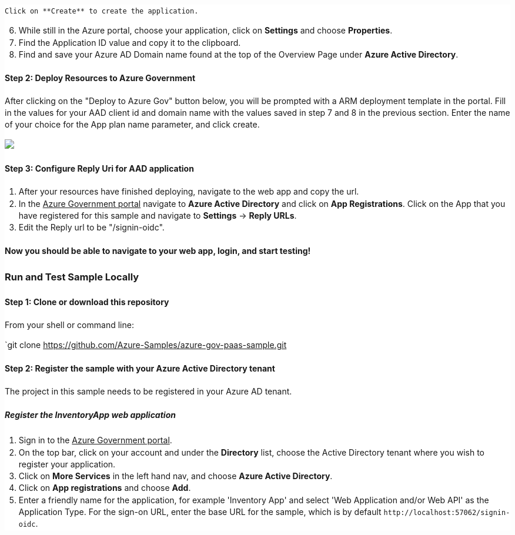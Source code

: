     Click on **Create** to create the application.
6. While still in the Azure portal, choose your application, click on **Settings** and choose **Properties**.
7. Find the Application ID value and copy it to the clipboard.
8. Find and save your Azure AD Domain name found at the top of the Overview Page under **Azure Active Directory**.

#### Step 2: Deploy Resources to Azure Government

After clicking on the "Deploy to Azure Gov" button below, you will be prompted with a ARM deployment template in the portal. Fill in the values for your AAD client id and domain name with the values saved in step 7 and 8 in the previous section. Enter the name of your choice for the App plan name parameter, and click create. 

<a href="https://portal.azure.us/#create/Microsoft.Template/uri/https%3A%2F%2Fraw.githubusercontent.com%2Fyujhongmicrosoft%2Fgov-paas-sample%2Fmaster%2Fazuredeploy.json" target="_blank">
    <img src="http://azuredeploy.net/AzureGov.png" />
</a> 


#### Step 3:  Configure Reply Uri for AAD application

1. After your resources have finished deploying, navigate to the web app and copy the url. 
2. In the [Azure Government portal](https://portal.azure.us) navigate to **Azure Active Directory** and click on **App Registrations**. Click on the App that you have registered for this sample and navigate to **Settings** -> **Reply URLs**. 
3. Edit the Reply url to be "<web app url>/signin-oidc". 
    
#### Now you should be able to navigate to your web app, login, and start testing!

### Run and Test Sample Locally

#### Step 1:  Clone or download this repository

From your shell or command line:

`git clone https://github.com/Azure-Samples/azure-gov-paas-sample.git

#### Step 2:  Register the sample with your Azure Active Directory tenant

The project in this sample needs to be registered in your Azure AD tenant.

##### Register the InventoryApp web application

1. Sign in to the [Azure Government portal](https://portal.azure.us).
2. On the top bar, click on your account and under the **Directory** list, choose the Active Directory tenant where you wish to register your application.
3. Click on **More Services** in the left hand nav, and choose **Azure Active Directory**.
4. Click on **App registrations** and choose **Add**.
5. Enter a friendly name for the application, for example 'Inventory App' and select 'Web Application and/or Web API' as the Application Type. For the sign-on URL, enter the base URL for the sample, which is by default `http://localhost:57062/signin-oidc`. 
